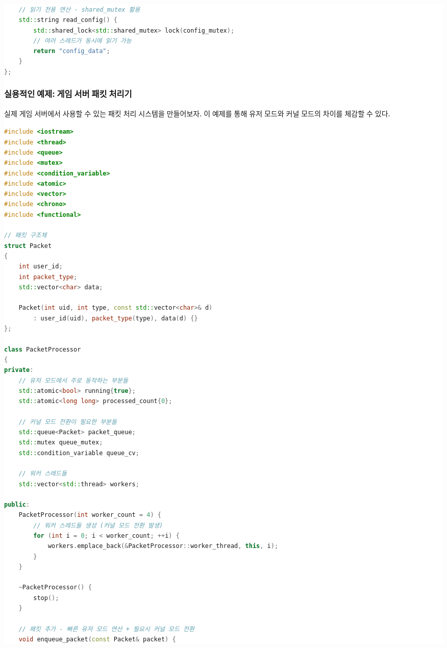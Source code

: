 ```cpp
    // 읽기 전용 연산 - shared_mutex 활용
    std::string read_config() {
        std::shared_lock<std::shared_mutex> lock(config_mutex);
        // 여러 스레드가 동시에 읽기 가능
        return "config_data";
    }
};
```


### 실용적인 예제: 게임 서버 패킷 처리기
실제 게임 서버에서 사용할 수 있는 패킷 처리 시스템을 만들어보자. 이 예제를 통해 유저 모드와 커널 모드의 차이를 체감할 수 있다.

```cpp
#include <iostream>
#include <thread>
#include <queue>
#include <mutex>
#include <condition_variable>
#include <atomic>
#include <vector>
#include <chrono>
#include <functional>

// 패킷 구조체
struct Packet 
{
    int user_id;
    int packet_type;
    std::vector<char> data;
    
    Packet(int uid, int type, const std::vector<char>& d) 
        : user_id(uid), packet_type(type), data(d) {}
};

class PacketProcessor 
{
private:
    // 유저 모드에서 주로 동작하는 부분들
    std::atomic<bool> running{true};
    std::atomic<long long> processed_count{0};
    
    // 커널 모드 전환이 필요한 부분들
    std::queue<Packet> packet_queue;
    std::mutex queue_mutex;
    std::condition_variable queue_cv;
    
    // 워커 스레드들
    std::vector<std::thread> workers;
    
public:
    PacketProcessor(int worker_count = 4) {
        // 워커 스레드들 생성 (커널 모드 전환 발생)
        for (int i = 0; i < worker_count; ++i) {
            workers.emplace_back(&PacketProcessor::worker_thread, this, i);
        }
    }
    
    ~PacketProcessor() {
        stop();
    }
    
    // 패킷 추가 - 빠른 유저 모드 연산 + 필요시 커널 모드 전환
    void enqueue_packet(const Packet& packet) {
```